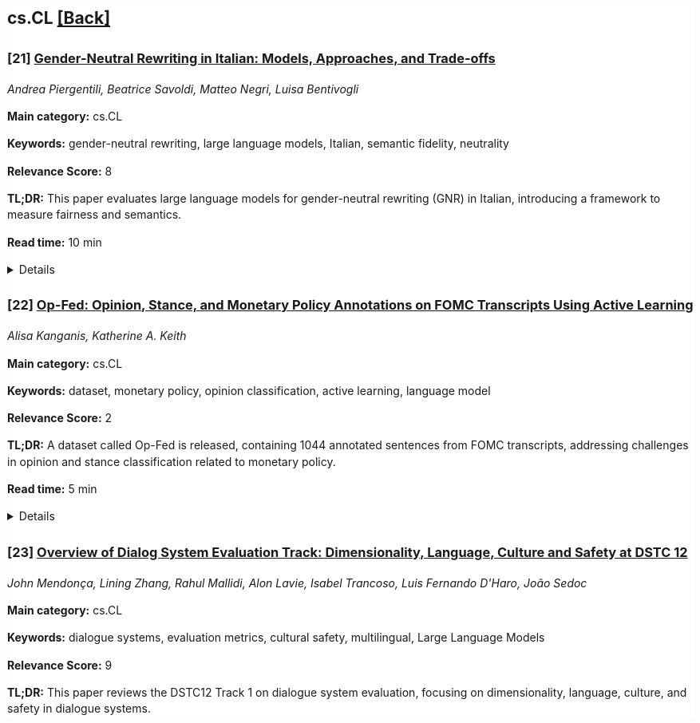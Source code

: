 <div id='cs.CL'></div>

## cs.CL [[Back]](#toc)

### [21] [Gender-Neutral Rewriting in Italian: Models, Approaches, and Trade-offs](https://arxiv.org/abs/2509.13480)

*Andrea Piergentili, Beatrice Savoldi, Matteo Negri, Luisa Bentivogli*

**Main category:** cs.CL

**Keywords:** gender-neutral rewriting, large language models, Italian, semantic fidelity, neutrality

**Relevance Score:** 8

**TL;DR:** This paper evaluates large language models for gender-neutral rewriting (GNR) in Italian, introducing a framework to measure fairness and semantics.

**Read time:** 10 min

<details><summary>Details</summary></details>


### [22] [Op-Fed: Opinion, Stance, and Monetary Policy Annotations on FOMC Transcripts Using Active Learning](https://arxiv.org/abs/2509.13539)

*Alisa Kanganis, Katherine A. Keith*

**Main category:** cs.CL

**Keywords:** dataset, monetary policy, opinion classification, active learning, language model

**Relevance Score:** 2

**TL;DR:** A dataset called Op-Fed is released, containing 1044 annotated sentences from FOMC transcripts, addressing challenges in opinion and stance classification related to monetary policy.

**Read time:** 5 min

<details><summary>Details</summary></details>


### [23] [Overview of Dialog System Evaluation Track: Dimensionality, Language, Culture and Safety at DSTC 12](https://arxiv.org/abs/2509.13569)

*John Mendonça, Lining Zhang, Rahul Mallidi, Alon Lavie, Isabel Trancoso, Luis Fernando D'Haro, João Sedoc*

**Main category:** cs.CL

**Keywords:** dialogue systems, evaluation metrics, cultural safety, multilingual, Large Language Models

**Relevance Score:** 9

**TL;DR:** This paper reviews the DSTC12 Track 1 on dialogue system evaluation, focusing on dimensionality, language, culture, and safety in dialogue systems.
